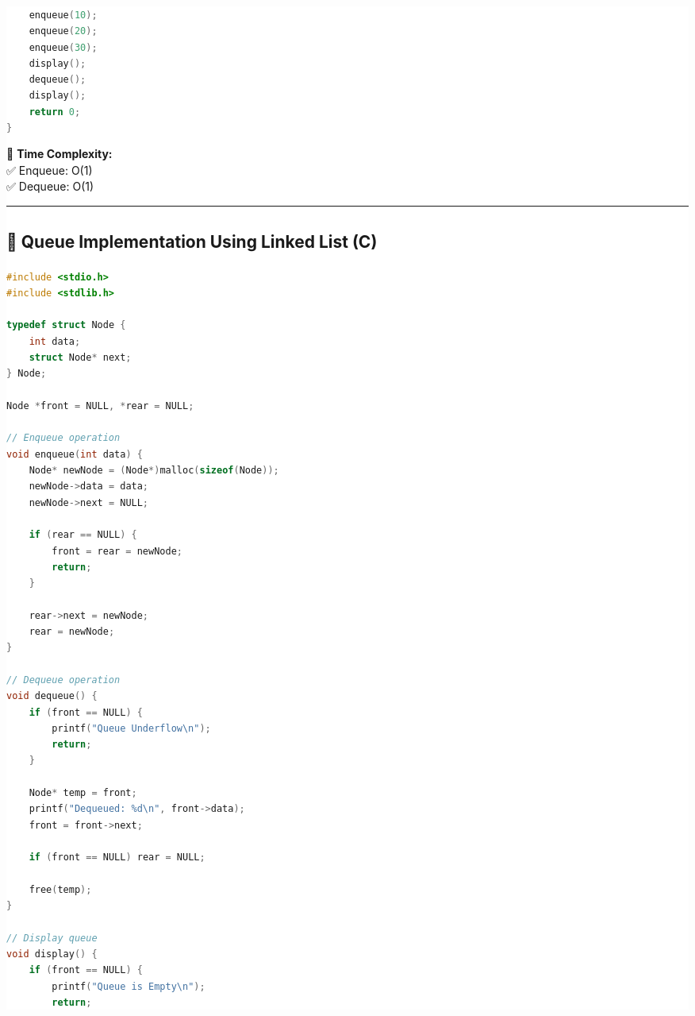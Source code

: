 ```c
    enqueue(10);
    enqueue(20);
    enqueue(30);
    display();
    dequeue();
    display();
    return 0;
}
```
📌 **Time Complexity:**  
✅ Enqueue: O(1)  
✅ Dequeue: O(1)  

---

## **🔹 Queue Implementation Using Linked List (C)**
```c
#include <stdio.h>
#include <stdlib.h>

typedef struct Node {
    int data;
    struct Node* next;
} Node;

Node *front = NULL, *rear = NULL;

// Enqueue operation
void enqueue(int data) {
    Node* newNode = (Node*)malloc(sizeof(Node));
    newNode->data = data;
    newNode->next = NULL;

    if (rear == NULL) {
        front = rear = newNode;
        return;
    }

    rear->next = newNode;
    rear = newNode;
}

// Dequeue operation
void dequeue() {
    if (front == NULL) {
        printf("Queue Underflow\n");
        return;
    }

    Node* temp = front;
    printf("Dequeued: %d\n", front->data);
    front = front->next;

    if (front == NULL) rear = NULL;

    free(temp);
}

// Display queue
void display() {
    if (front == NULL) {
        printf("Queue is Empty\n");
        return;
```